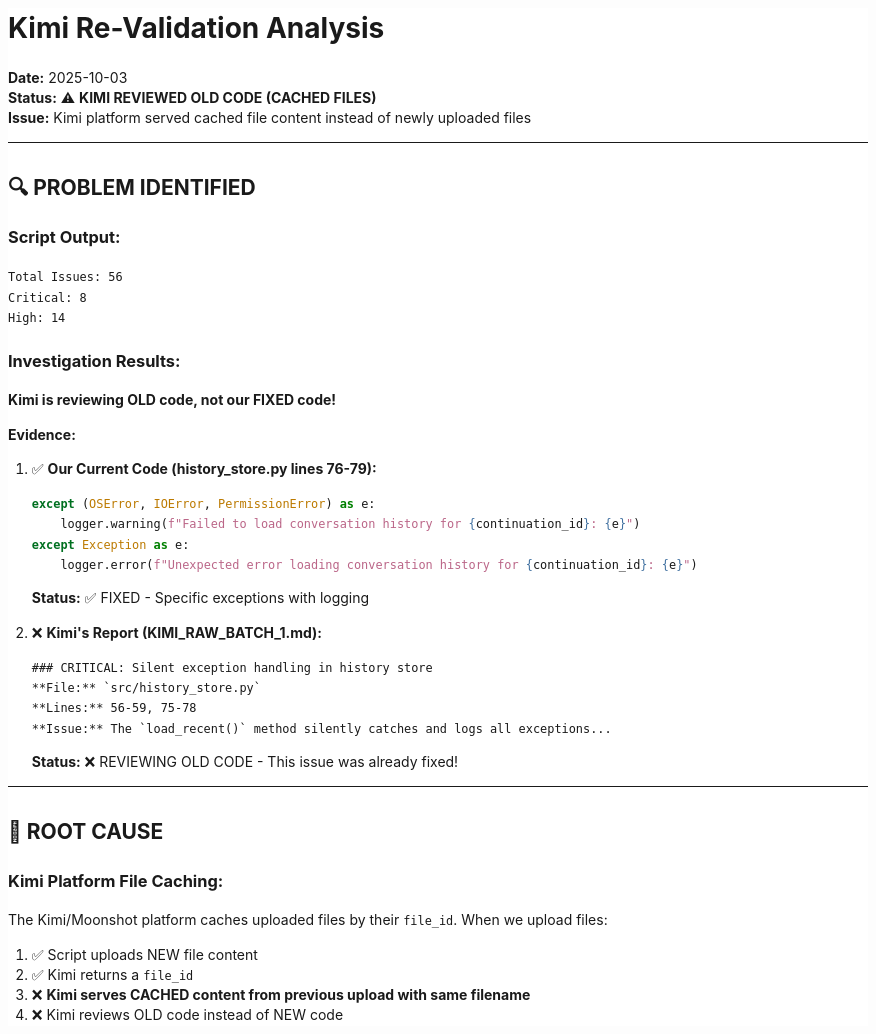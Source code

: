 # Kimi Re-Validation Analysis

**Date:** 2025-10-03  
**Status:** ⚠️ **KIMI REVIEWED OLD CODE (CACHED FILES)**  
**Issue:** Kimi platform served cached file content instead of newly uploaded files

---

## 🔍 **PROBLEM IDENTIFIED**

### **Script Output:**
```
Total Issues: 56
Critical: 8
High: 14
```

### **Investigation Results:**

**Kimi is reviewing OLD code, not our FIXED code!**

**Evidence:**
1. ✅ **Our Current Code (history_store.py lines 76-79):**
   ```python
   except (OSError, IOError, PermissionError) as e:
       logger.warning(f"Failed to load conversation history for {continuation_id}: {e}")
   except Exception as e:
       logger.error(f"Unexpected error loading conversation history for {continuation_id}: {e}")
   ```
   **Status:** ✅ FIXED - Specific exceptions with logging

2. ❌ **Kimi's Report (KIMI_RAW_BATCH_1.md):**
   ```
   ### CRITICAL: Silent exception handling in history store
   **File:** `src/history_store.py`
   **Lines:** 56-59, 75-78
   **Issue:** The `load_recent()` method silently catches and logs all exceptions...
   ```
   **Status:** ❌ REVIEWING OLD CODE - This issue was already fixed!

---

## 🎯 **ROOT CAUSE**

### **Kimi Platform File Caching:**

The Kimi/Moonshot platform caches uploaded files by their `file_id`. When we upload files:

1. ✅ Script uploads NEW file content
2. ✅ Kimi returns a `file_id`
3. ❌ **Kimi serves CACHED content from previous upload with same filename**
4. ❌ Kimi reviews OLD code instead of NEW code
